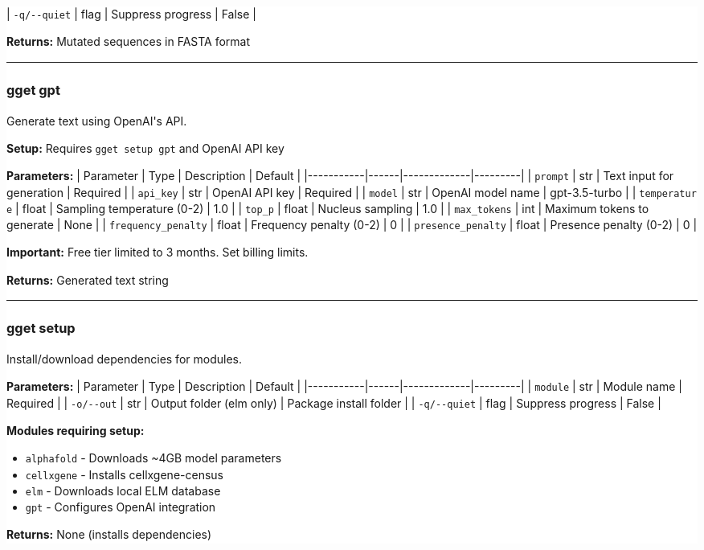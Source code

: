 | `-q/--quiet` | flag | Suppress progress | False |

**Returns:** Mutated sequences in FASTA format

---

### gget gpt
Generate text using OpenAI's API.

**Setup:** Requires `gget setup gpt` and OpenAI API key

**Parameters:**
| Parameter | Type | Description | Default |
|-----------|------|-------------|---------|
| `prompt` | str | Text input for generation | Required |
| `api_key` | str | OpenAI API key | Required |
| `model` | str | OpenAI model name | gpt-3.5-turbo |
| `temperature` | float | Sampling temperature (0-2) | 1.0 |
| `top_p` | float | Nucleus sampling | 1.0 |
| `max_tokens` | int | Maximum tokens to generate | None |
| `frequency_penalty` | float | Frequency penalty (0-2) | 0 |
| `presence_penalty` | float | Presence penalty (0-2) | 0 |

**Important:** Free tier limited to 3 months. Set billing limits.

**Returns:** Generated text string

---

### gget setup
Install/download dependencies for modules.

**Parameters:**
| Parameter | Type | Description | Default |
|-----------|------|-------------|---------|
| `module` | str | Module name | Required |
| `-o/--out` | str | Output folder (elm only) | Package install folder |
| `-q/--quiet` | flag | Suppress progress | False |

**Modules requiring setup:**
- `alphafold` - Downloads ~4GB model parameters
- `cellxgene` - Installs cellxgene-census
- `elm` - Downloads local ELM database
- `gpt` - Configures OpenAI integration

**Returns:** None (installs dependencies)
